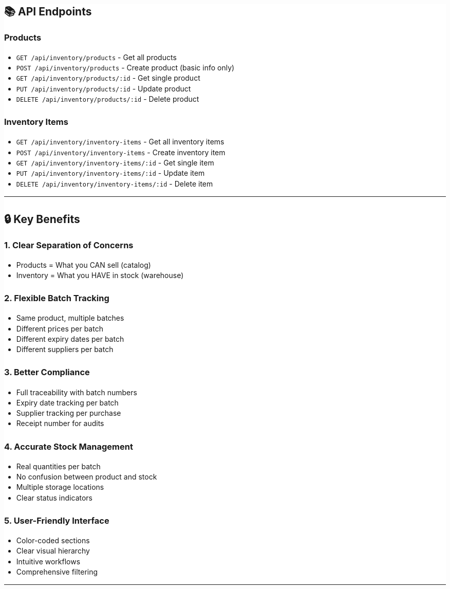 
## 📚 API Endpoints

### Products
- `GET /api/inventory/products` - Get all products
- `POST /api/inventory/products` - Create product (basic info only)
- `GET /api/inventory/products/:id` - Get single product
- `PUT /api/inventory/products/:id` - Update product
- `DELETE /api/inventory/products/:id` - Delete product

### Inventory Items
- `GET /api/inventory/inventory-items` - Get all inventory items
- `POST /api/inventory/inventory-items` - Create inventory item
- `GET /api/inventory/inventory-items/:id` - Get single item
- `PUT /api/inventory/inventory-items/:id` - Update item
- `DELETE /api/inventory/inventory-items/:id` - Delete item

---

## 🔒 Key Benefits

### 1. Clear Separation of Concerns
- Products = What you CAN sell (catalog)
- Inventory = What you HAVE in stock (warehouse)

### 2. Flexible Batch Tracking
- Same product, multiple batches
- Different prices per batch
- Different expiry dates per batch
- Different suppliers per batch

### 3. Better Compliance
- Full traceability with batch numbers
- Expiry date tracking per batch
- Supplier tracking per purchase
- Receipt number for audits

### 4. Accurate Stock Management
- Real quantities per batch
- No confusion between product and stock
- Multiple storage locations
- Clear status indicators

### 5. User-Friendly Interface
- Color-coded sections
- Clear visual hierarchy
- Intuitive workflows
- Comprehensive filtering

---